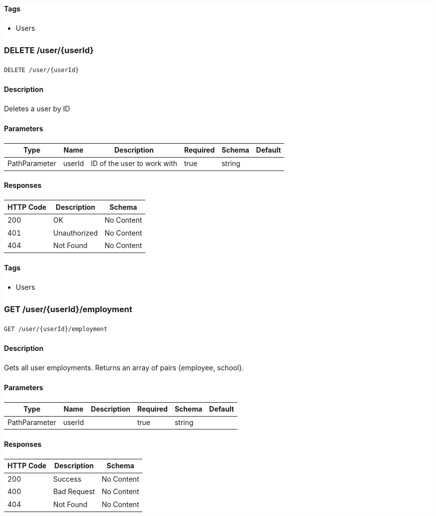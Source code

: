 
#### Tags

* Users

### DELETE /user/{userId}
```
DELETE /user/{userId}
```

#### Description

Deletes a user by ID

#### Parameters
|Type|Name|Description|Required|Schema|Default|
|----|----|----|----|----|----|
|PathParameter|userId|ID of the user to work with|true|string||


#### Responses
|HTTP Code|Description|Schema|
|----|----|----|
|200|OK|No Content|
|401|Unauthorized|No Content|
|404|Not Found|No Content|


#### Tags

* Users

### GET /user/{userId}/employment
```
GET /user/{userId}/employment
```

#### Description

Gets all user employments. Returns an array of pairs {employee, school}.

#### Parameters
|Type|Name|Description|Required|Schema|Default|
|----|----|----|----|----|----|
|PathParameter|userId||true|string||


#### Responses
|HTTP Code|Description|Schema|
|----|----|----|
|200|Success|No Content|
|400|Bad Request|No Content|
|404|Not Found|No Content|
